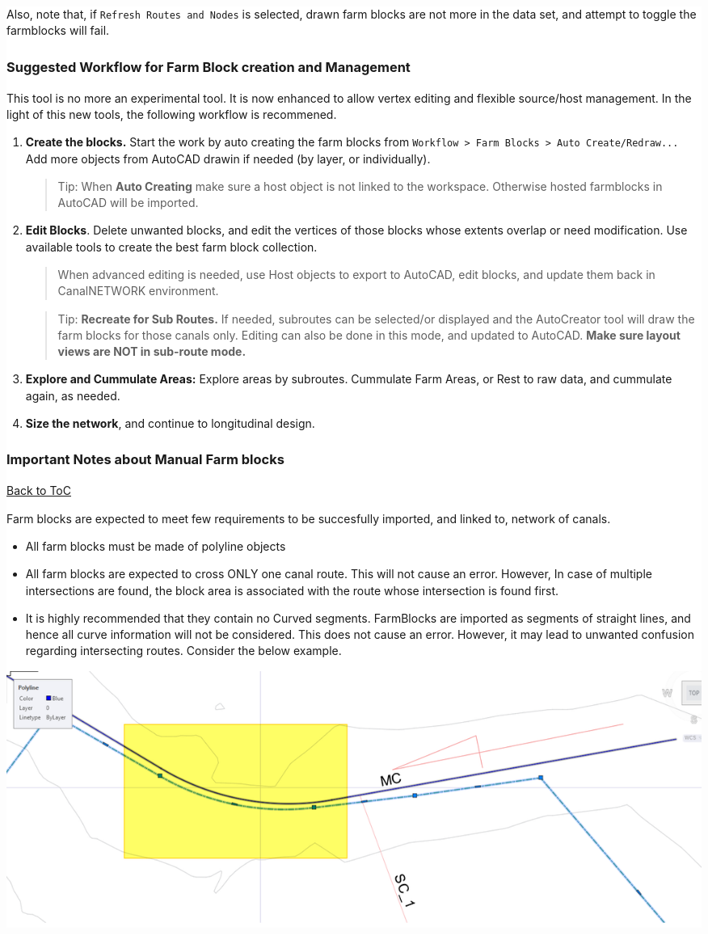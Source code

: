 Also, note that, if `Refresh Routes and Nodes` is selected, drawn farm blocks are not more in the data set, and attempt to toggle the farmblocks will fail.


### Suggested Workflow for Farm Block creation and Management
This tool is no more an experimental tool. It is now enhanced to allow vertex editing and flexible source/host management. In the light of this new tools, the following workflow is recommened.

1. **Create the blocks.** Start the work by auto creating the farm blocks from `Workflow > Farm Blocks > Auto Create/Redraw...` Add more objects from AutoCAD drawin if needed (by layer, or individually).

    > Tip: When **Auto Creating** make sure a host object is not linked to the workspace. Otherwise hosted farmblocks in AutoCAD will be imported.

1. **Edit Blocks**. Delete unwanted blocks, and edit the vertices of those blocks whose extents overlap or need modification. Use available tools to create the best farm block collection.

    > When advanced editing is needed, use Host objects to export to AutoCAD, edit blocks, and update them back in CanalNETWORK environment.

    > Tip: **Recreate for Sub Routes.** If needed, subroutes can be selected/or displayed and the AutoCreator tool will draw the farm blocks for those canals only. Editing can also be done in this mode, and updated to AutoCAD. **Make sure layout views are NOT in sub-route mode.**


1. **Explore and Cummulate Areas:** Explore areas by subroutes. Cummulate Farm Areas, or Rest to raw data, and cummulate again, as needed.

1. **Size the network**, and continue to longitudinal design.


### Important Notes about Manual Farm blocks
[Back to ToC](#table-of-contents)

Farm blocks are expected to meet few requirements to be succesfully imported, and linked to, network of canals.

* All farm blocks must be made of polyline objects

* All farm blocks are expected to cross ONLY one canal route. This will not cause an error. However, In case of multiple intersections are found, the block area is associated with the route whose intersection is found first.

* It is highly recommended that they contain no Curved segments. FarmBlocks are imported as segments of straight lines, and hence all curve information will not be considered. This does not cause an error. However, it may lead to unwanted confusion regarding intersecting routes. Consider the below example.

![Image40](Images/Image%20040.png)

